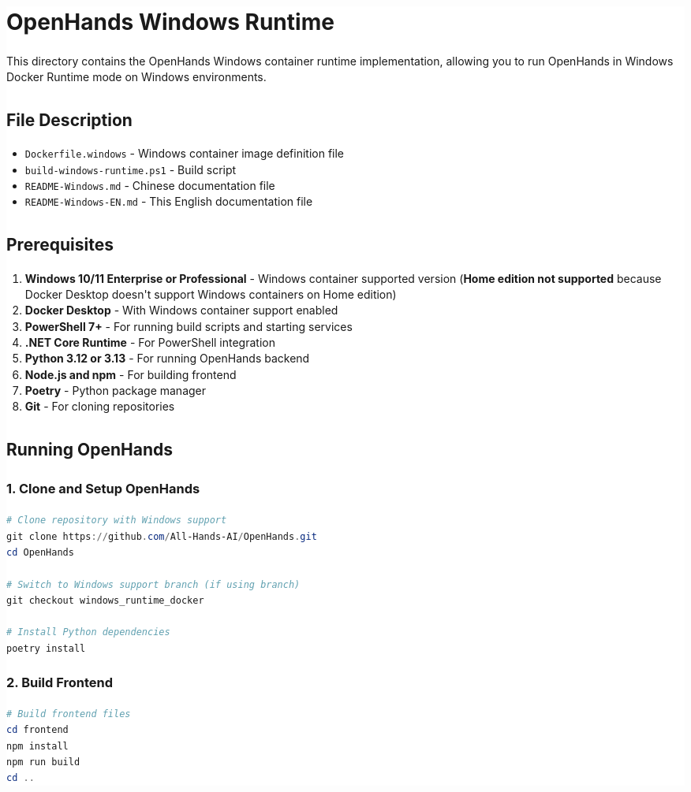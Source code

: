 # OpenHands Windows Runtime

This directory contains the OpenHands Windows container runtime implementation, allowing you to run OpenHands in Windows Docker Runtime mode on Windows environments.

## File Description

- `Dockerfile.windows` - Windows container image definition file
- `build-windows-runtime.ps1` - Build script
- `README-Windows.md` - Chinese documentation file
- `README-Windows-EN.md` - This English documentation file

## Prerequisites

1. **Windows 10/11 Enterprise or Professional** - Windows container supported version (**Home edition not supported** because Docker Desktop doesn't support Windows containers on Home edition)
2. **Docker Desktop** - With Windows container support enabled
3. **PowerShell 7+** - For running build scripts and starting services
4. **.NET Core Runtime** - For PowerShell integration
5. **Python 3.12 or 3.13** - For running OpenHands backend
6. **Node.js and npm** - For building frontend
7. **Poetry** - Python package manager
8. **Git** - For cloning repositories

## Running OpenHands

### 1. Clone and Setup OpenHands

```powershell
# Clone repository with Windows support
git clone https://github.com/All-Hands-AI/OpenHands.git
cd OpenHands

# Switch to Windows support branch (if using branch)
git checkout windows_runtime_docker

# Install Python dependencies
poetry install
```

### 2. Build Frontend

```powershell
# Build frontend files
cd frontend
npm install
npm run build
cd ..
```
